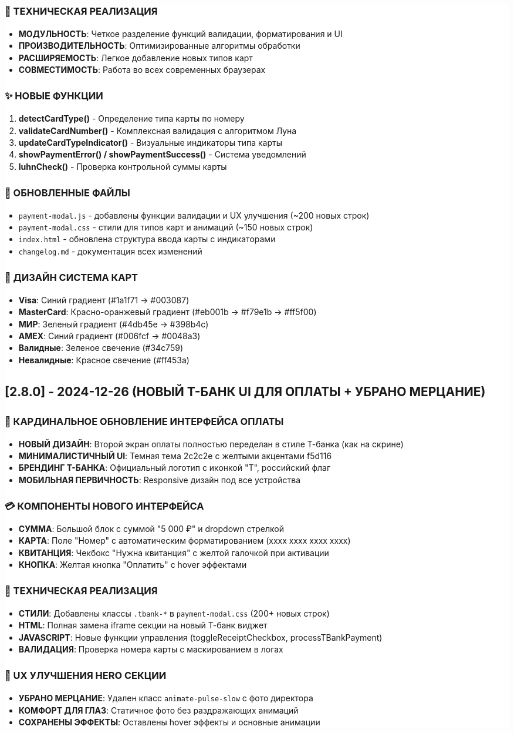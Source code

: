 ### 🔧 ТЕХНИЧЕСКАЯ РЕАЛИЗАЦИЯ
- **МОДУЛЬНОСТЬ**: Четкое разделение функций валидации, форматирования и UI
- **ПРОИЗВОДИТЕЛЬНОСТЬ**: Оптимизированные алгоритмы обработки
- **РАСШИРЯЕМОСТЬ**: Легкое добавление новых типов карт
- **СОВМЕСТИМОСТЬ**: Работа во всех современных браузерах

### ✨ НОВЫЕ ФУНКЦИИ
1. **detectCardType()** - Определение типа карты по номеру
2. **validateCardNumber()** - Комплексная валидация с алгоритмом Луна
3. **updateCardTypeIndicator()** - Визуальные индикаторы типа карты
4. **showPaymentError() / showPaymentSuccess()** - Система уведомлений
5. **luhnCheck()** - Проверка контрольной суммы карты

### 📁 ОБНОВЛЕННЫЕ ФАЙЛЫ
- `payment-modal.js` - добавлены функции валидации и UX улучшения (~200 новых строк)
- `payment-modal.css` - стили для типов карт и анимаций (~150 новых строк)
- `index.html` - обновлена структура ввода карты с индикаторами
- `changelog.md` - документация всех изменений

### 🎨 ДИЗАЙН СИСТЕМА КАРТ
- **Visa**: Синий градиент (#1a1f71 → #003087)
- **MasterCard**: Красно-оранжевый градиент (#eb001b → #f79e1b → #ff5f00)
- **МИР**: Зеленый градиент (#4db45e → #398b4c)
- **AMEX**: Синий градиент (#006fcf → #0048a3)
- **Валидные**: Зеленое свечение (#34c759)
- **Невалидные**: Красное свечение (#ff453a)

## [2.8.0] - 2024-12-26 (НОВЫЙ Т-БАНК UI ДЛЯ ОПЛАТЫ + УБРАНО МЕРЦАНИЕ)

### 🎨 КАРДИНАЛЬНОЕ ОБНОВЛЕНИЕ ИНТЕРФЕЙСА ОПЛАТЫ
- **НОВЫЙ ДИЗАЙН**: Второй экран оплаты полностью переделан в стиле Т-банка (как на скрине)
- **МИНИМАЛИСТИЧНЫЙ UI**: Темная тема 2c2c2e с желтыми акцентами f5d116 
- **БРЕНДИНГ Т-БАНКА**: Официальный логотип с иконкой "Т", российский флаг
- **МОБИЛЬНАЯ ПЕРВИЧНОСТЬ**: Responsive дизайн под все устройства

### 💳 КОМПОНЕНТЫ НОВОГО ИНТЕРФЕЙСА
- **СУММА**: Большой блок с суммой "5 000 ₽" и dropdown стрелкой
- **КАРТА**: Поле "Номер" с автоматическим форматированием (xxxx xxxx xxxx xxxx)
- **КВИТАНЦИЯ**: Чекбокс "Нужна квитанция" с желтой галочкой при активации
- **КНОПКА**: Желтая кнопка "Оплатить" с hover эффектами

### 🔧 ТЕХНИЧЕСКАЯ РЕАЛИЗАЦИЯ
- **СТИЛИ**: Добавлены классы `.tbank-*` в `payment-modal.css` (200+ новых строк)
- **HTML**: Полная замена iframe секции на новый Т-банк виджет
- **JAVASCRIPT**: Новые функции управления (toggleReceiptCheckbox, processTBankPayment)
- **ВАЛИДАЦИЯ**: Проверка номера карты с маскированием в логах

### 🎯 UX УЛУЧШЕНИЯ HERO СЕКЦИИ
- **УБРАНО МЕРЦАНИЕ**: Удален класс `animate-pulse-slow` с фото директора
- **КОМФОРТ ДЛЯ ГЛАЗ**: Статичное фото без раздражающих анимаций
- **СОХРАНЕНЫ ЭФФЕКТЫ**: Оставлены hover эффекты и основные анимации
